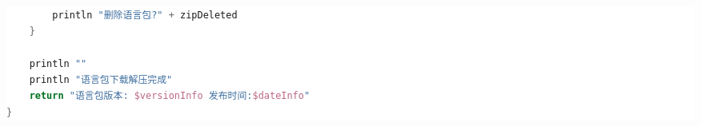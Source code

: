 ```groovy
        println "删除语言包?" + zipDeleted
    }

    println ""
    println "语言包下载解压完成"
    return "语言包版本: $versionInfo 发布时间:$dateInfo"
}
```
